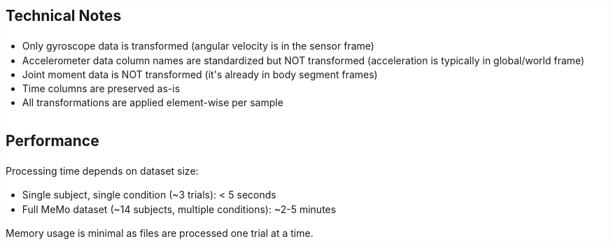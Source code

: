 ## Technical Notes

- Only gyroscope data is transformed (angular velocity is in the sensor frame)
- Accelerometer data column names are standardized but NOT transformed (acceleration is typically in global/world frame)
- Joint moment data is NOT transformed (it's already in body segment frames)
- Time columns are preserved as-is
- All transformations are applied element-wise per sample

## Performance

Processing time depends on dataset size:
- Single subject, single condition (~3 trials): < 5 seconds
- Full MeMo dataset (~14 subjects, multiple conditions): ~2-5 minutes

Memory usage is minimal as files are processed one trial at a time.

